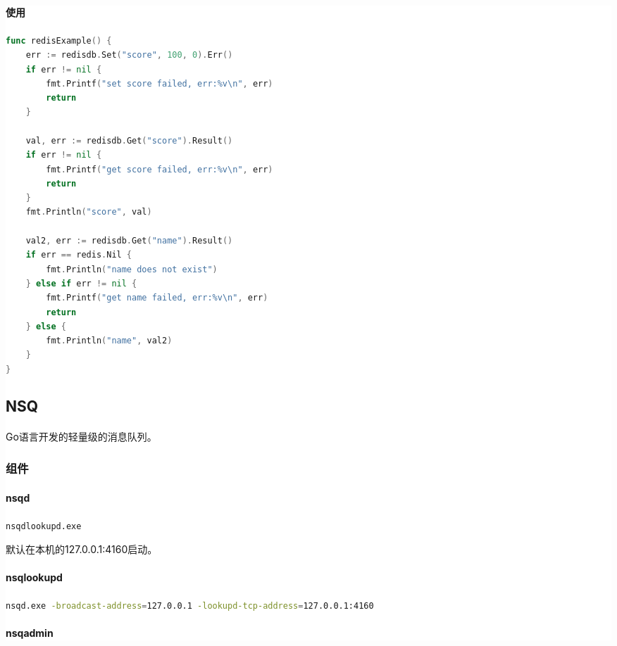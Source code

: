 ```go
```

#### 使用

```go
func redisExample() {
	err := redisdb.Set("score", 100, 0).Err()
	if err != nil {
		fmt.Printf("set score failed, err:%v\n", err)
		return
	}

	val, err := redisdb.Get("score").Result()
	if err != nil {
		fmt.Printf("get score failed, err:%v\n", err)
		return
	}
	fmt.Println("score", val)

	val2, err := redisdb.Get("name").Result()
	if err == redis.Nil {
		fmt.Println("name does not exist")
	} else if err != nil {
		fmt.Printf("get name failed, err:%v\n", err)
		return
	} else {
		fmt.Println("name", val2)
	}
}
```

## NSQ 

Go语言开发的轻量级的消息队列。



### 组件

#### nsqd

```bash
nsqdlookupd.exe
```

默认在本机的127.0.0.1:4160启动。

#### nsqlookupd

````bash
nsqd.exe -broadcast-address=127.0.0.1 -lookupd-tcp-address=127.0.0.1:4160
````

#### nsqadmin
